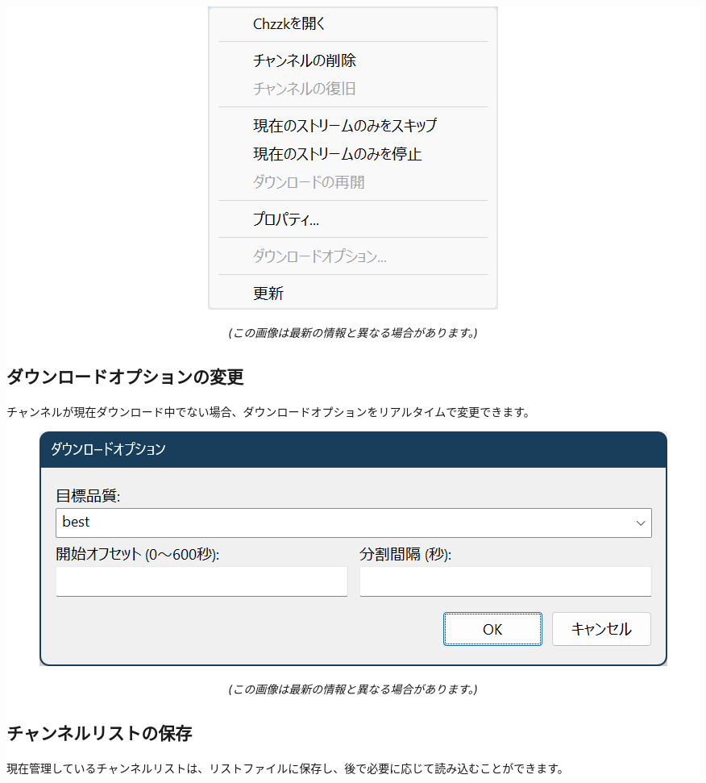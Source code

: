 <div style='text-align: center'>
<img src='../../img/screenshots/lman_ja-JP/lman_context_menu.png' />
<p><i>(この画像は最新の情報と異なる場合があります。)</i></p>
</div>

## ダウンロードオプションの変更
チャンネルが現在ダウンロード中でない場合、ダウンロードオプションをリアルタイムで変更できます。

<div style='text-align: center'>
<img src='../../img/screenshots/lman_ja-JP/lman_download_options.png' />
<p><i>(この画像は最新の情報と異なる場合があります。)</i></p>
</div>

## チャンネルリストの保存
現在管理しているチャンネルリストは、リストファイルに保存し、後で必要に応じて読み込むことができます。
